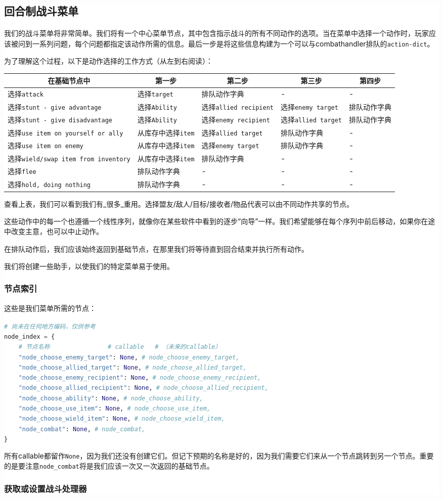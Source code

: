 ## 回合制战斗菜单

我们的战斗菜单将非常简单。我们将有一个中心菜单节点，其中包含指示战斗的所有不同动作的选项。当在菜单中选择一个动作时，玩家应该被问到一系列问题，每个问题都指定该动作所需的信息。最后一步是将这些信息构建为一个可以与combathandler排队的`action-dict`。

为了理解这个过程，以下是动作选择的工作方式（从左到右阅读）：

| 在基础节点中 | 第一步 | 第二步 | 第三步 | 第四步 |
| --- | --- | --- | --- | --- |
| 选择`attack` | 选择`target` | 排队动作字典 | - | - |
| 选择`stunt - give advantage` | 选择`Ability`| 选择`allied recipient` | 选择`enemy target` | 排队动作字典 |
| 选择`stunt - give disadvantage` | 选择`Ability` | 选择`enemy recipient` | 选择`allied target` | 排队动作字典 |
| 选择`use item on yourself or ally` | 从库存中选择`item` | 选择`allied target` | 排队动作字典 | - |
| 选择`use item on enemy` | 从库存中选择`item` | 选择`enemy target` | 排队动作字典 | - |
| 选择`wield/swap item from inventory` | 从库存中选择`item` | 排队动作字典 | - | - |
| 选择`flee` | 排队动作字典 | - | - | - |
| 选择`hold, doing nothing` | 排队动作字典 | - | - | - |

查看上表，我们可以看到我们有_很多_重用。选择盟友/敌人/目标/接收者/物品代表可以由不同动作共享的节点。

这些动作中的每一个也遵循一个线性序列，就像你在某些软件中看到的逐步“向导”一样。我们希望能够在每个序列中前后移动，如果你在途中改变主意，也可以中止动作。

在排队动作后，我们应该始终返回到基础节点，在那里我们将等待直到回合结束并执行所有动作。

我们将创建一些助手，以使我们的特定菜单易于使用。

### 节点索引

这些是我们菜单所需的节点：

```python
# 尚未在任何地方编码，仅供参考
node_index = {
    # 节点名称                # callable   # （未来的callable）
    "node_choose_enemy_target": None, # node_choose_enemy_target,
    "node_choose_allied_target": None, # node_choose_allied_target,
    "node_choose_enemy_recipient": None, # node_choose_enemy_recipient,
    "node_choose_allied_recipient": None, # node_choose_allied_recipient,
    "node_choose_ability": None, # node_choose_ability,
    "node_choose_use_item": None, # node_choose_use_item,
    "node_choose_wield_item": None, # node_choose_wield_item,
    "node_combat": None, # node_combat,
}
```

所有callable都留作`None`，因为我们还没有创建它们。但记下预期的名称是好的，因为我们需要它们来从一个节点跳转到另一个节点。重要的是要注意`node_combat`将是我们应该一次又一次返回的基础节点。

### 获取或设置战斗处理器
